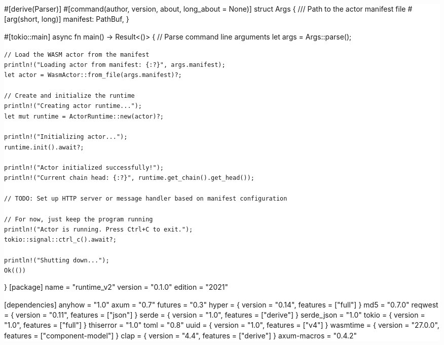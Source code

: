 #[derive(Parser)]
#[command(author, version, about, long_about = None)]
struct Args {
    /// Path to the actor manifest file
    #[arg(short, long)]
    manifest: PathBuf,
}

#[tokio::main]
async fn main() -> Result<()> {
    // Parse command line arguments
    let args = Args::parse();

    // Load the WASM actor from the manifest
    println!("Loading actor from manifest: {:?}", args.manifest);
    let actor = WasmActor::from_file(args.manifest)?;

    // Create and initialize the runtime
    println!("Creating actor runtime...");
    let mut runtime = ActorRuntime::new(actor)?;
    
    println!("Initializing actor...");
    runtime.init().await?;

    println!("Actor initialized successfully!");
    println!("Current chain head: {:?}", runtime.get_chain().get_head());

    // TODO: Set up HTTP server or message handler based on manifest configuration
    
    // For now, just keep the program running
    println!("Actor is running. Press Ctrl+C to exit.");
    tokio::signal::ctrl_c().await?;
    
    println!("Shutting down...");
    Ok(())
}
</file>
<file Cargo.toml>
[package]
name = "runtime_v2"
version = "0.1.0"
edition = "2021"

[dependencies]
anyhow = "1.0"
axum = "0.7"
futures = "0.3"
hyper = { version = "0.14", features = ["full"] }
md5 = "0.7.0"
reqwest = { version = "0.11", features = ["json"] }
serde = { version = "1.0", features = ["derive"] }
serde_json = "1.0"
tokio = { version = "1.0", features = ["full"] }
thiserror = "1.0"
toml = "0.8"
uuid = { version = "1.0", features = ["v4"] }
wasmtime = { version = "27.0.0", features = ["component-model"] }
clap = { version = "4.4", features = ["derive"] }
axum-macros = "0.4.2"
</file>
</project>
